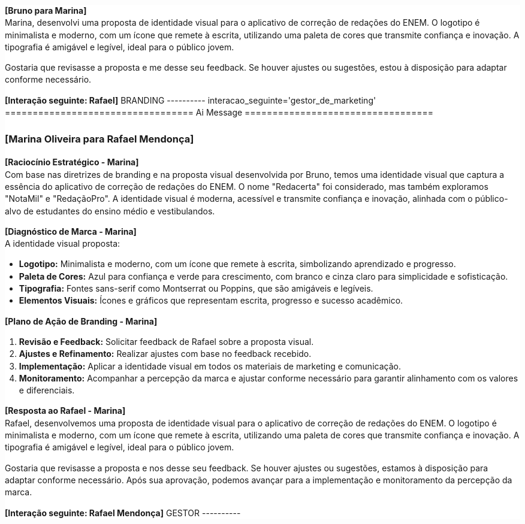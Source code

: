 **[Bruno para Marina]**  
Marina, desenvolvi uma proposta de identidade visual para o aplicativo de correção de redações do ENEM. O logotipo é minimalista e moderno, com um ícone que remete à escrita, utilizando uma paleta de cores que transmite confiança e inovação. A tipografia é amigável e legível, ideal para o público jovem.

Gostaria que revisasse a proposta e me desse seu feedback. Se houver ajustes ou sugestões, estou à disposição para adaptar conforme necessário.

**[Interação seguinte: Rafael]**
BRANDING ----------
interacao_seguinte='gestor_de_marketing'
================================== Ai Message ==================================

### [Marina Oliveira para Rafael Mendonça]

**[Raciocínio Estratégico - Marina]**  
Com base nas diretrizes de branding e na proposta visual desenvolvida por Bruno, temos uma identidade visual que captura a essência do aplicativo de correção de redações do ENEM. O nome "Redacerta" foi considerado, mas também exploramos "NotaMil" e "RedaçãoPro". A identidade visual é moderna, acessível e transmite confiança e inovação, alinhada com o público-alvo de estudantes do ensino médio e vestibulandos.

**[Diagnóstico de Marca - Marina]**  
A identidade visual proposta:
- **Logotipo:** Minimalista e moderno, com um ícone que remete à escrita, simbolizando aprendizado e progresso.
- **Paleta de Cores:** Azul para confiança e verde para crescimento, com branco e cinza claro para simplicidade e sofisticação.
- **Tipografia:** Fontes sans-serif como Montserrat ou Poppins, que são amigáveis e legíveis.
- **Elementos Visuais:** Ícones e gráficos que representam escrita, progresso e sucesso acadêmico.

**[Plano de Ação de Branding - Marina]**  
1. **Revisão e Feedback:** Solicitar feedback de Rafael sobre a proposta visual.
2. **Ajustes e Refinamento:** Realizar ajustes com base no feedback recebido.
3. **Implementação:** Aplicar a identidade visual em todos os materiais de marketing e comunicação.
4. **Monitoramento:** Acompanhar a percepção da marca e ajustar conforme necessário para garantir alinhamento com os valores e diferenciais.

**[Resposta ao Rafael - Marina]**  
Rafael, desenvolvemos uma proposta de identidade visual para o aplicativo de correção de redações do ENEM. O logotipo é minimalista e moderno, com um ícone que remete à escrita, utilizando uma paleta de cores que transmite confiança e inovação. A tipografia é amigável e legível, ideal para o público jovem.

Gostaria que revisasse a proposta e nos desse seu feedback. Se houver ajustes ou sugestões, estamos à disposição para adaptar conforme necessário. Após sua aprovação, podemos avançar para a implementação e monitoramento da percepção da marca.

**[Interação seguinte: Rafael Mendonça]**
GESTOR ----------